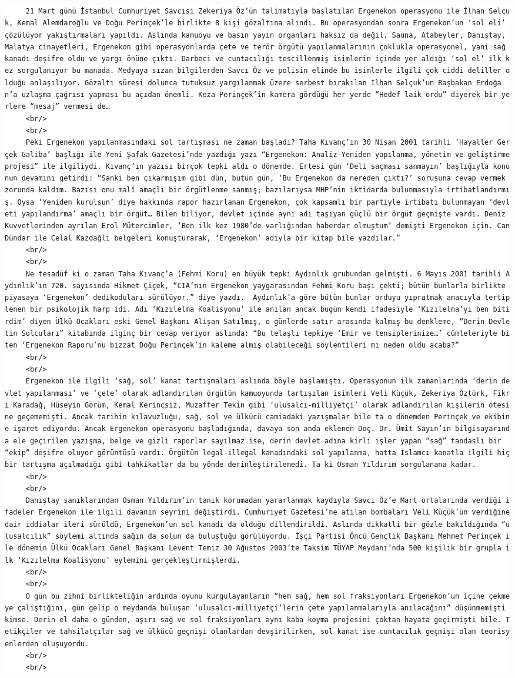         21 Mart günü İstanbul Cumhuriyet Savcısı Zekeriya Öz’ün talimatıyla başlatılan Ergenekon operasyonu ile İlhan Selçuk, Kemal Alemdaroğlu ve Doğu Perinçek’le birlikte 8 kişi gözaltına alındı. Bu operasyondan sonra Ergenekon’un ‘sol eli’ çözülüyor yakıştırmaları yapıldı. Aslında kamuoyu ve basın yayın organları haksız da değil. Sauna, Atabeyler, Danıştay, Malatya cinayetleri, Ergenekon gibi operasyonlarda çete ve terör örgütü yapılanmalarının çoklukla operasyonel, yani sağ kanadı deşifre oldu ve yargı önüne çıktı. Darbeci ve cuntacılığı tescillenmiş isimlerin içinde yer aldığı ‘sol el’ ilk kez sorgulanıyor bu manada. Medyaya sızan bilgilerden Savcı Öz ve polisin elinde bu isimlerle ilgili çok ciddi deliller olduğu anlaşılıyor. Gözaltı süresi dolunca tutuksuz yargılanmak üzere serbest bırakılan İlhan Selçuk’un Başbakan Erdoğan’a uzlaşma çağrısı yapması bu açıdan önemli. Keza Perinçek’in kamera gördüğü her yerde “Hedef laik ordu” diyerek bir yerlere “mesaj” vermesi de…
         <br/>
         <br/>
         Peki Ergenekon yapılanmasındaki sol tartışması ne zaman başladı? Taha Kıvanç’ın 30 Nisan 2001 tarihli ‘Hayaller Gerçek Galiba’ başlığı ile Yeni Şafak Gazetesi’nde yazdığı yazı “Ergenekon: Analiz-Yeniden yapılanma, yönetim ve geliştirme projesi” ile ilgiliydi. Kıvanç’ın yazısı birçok tepki aldı o dönemde. Ertesi gün ‘Deli saçması sanmayın’ başlığıyla konunun devamını getirdi: “Sanki ben çıkarmışım gibi dün, bütün gün, ‘Bu Ergenekon da nereden çıktı?’ sorusuna cevap vermek zorunda kaldım. Bazısı onu malî amaçlı bir örgütlenme sanmış; bazılarıysa MHP’nin iktidarda bulunmasıyla irtibatlandırmış. Oysa ‘Yeniden kurulsun’ diye hakkında rapor hazırlanan Ergenekon, çok kapsamlı bir partiyle irtibatı bulunmayan ‘devleti yapılandırma’ amaçlı bir örgüt… Bilen biliyor, devlet içinde aynı adı taşıyan güçlü bir örgüt geçmişte vardı. Deniz Kuvvetlerinden ayrılan Erol Mütercimler, ‘Ben ilk kez 1980’de varlığından haberdar olmuştum’ demişti Ergenekon için. Can Dündar ile Celal Kazdağlı belgeleri konuşturarak, ‘Ergenekon’ adıyla bir kitap bile yazdılar.”
         <br/>
         <br/>
         Ne tesadüf ki o zaman Taha Kıvanç’a (Fehmi Koru) en büyük tepki Aydınlık grubundan gelmişti. 6 Mayıs 2001 tarihli Aydınlık’ın 720. sayısında Hikmet Çiçek, “CIA’nın Ergenekon yaygarasından Fehmi Koru başı çekti; bütün bunlarla birlikte piyasaya ‘Ergenekon’ dedikoduları sürülüyor.” diye yazdı.  Aydınlık’a göre bütün bunlar orduyu yıpratmak amacıyla tertiplenen bir psikolojik harp idi. Adı ‘Kızılelma Koalisyonu’ ile anılan ancak bugün kendi ifadesiyle ‘Kızılelma’yı ben bitirdim’ diyen Ülkü Ocakları eski Genel Başkanı Alişan Satılmış, o günlerde satır arasında kalmış bu denkleme, “Derin Devletin Solcuları” kitabında ilginç bir cevap veriyor aslında: “Bu telaşlı tepkiye ‘Emir ve tensiplerinize…’ cümleleriyle biten ‘Ergenekon Raporu’nu bizzat Doğu Perinçek’in kaleme almış olabileceği söylentileri mi neden oldu acaba?”
         <br/>
         <br/>
         Ergenekon ile ilgili ‘sağ, sol’ kanat tartışmaları aslında böyle başlamıştı. Operasyonun ilk zamanlarında ‘derin devlet yapılanması’ ve ‘çete’ olarak adlandırılan örgütün kamuoyunda tartışılan isimleri Veli Küçük, Zekeriya Öztürk, Fikri Karadağ, Hüseyin Görüm, Kemal Kerinçsiz, Muzaffer Tekin gibi ‘ulusalcı-milliyetçi’ olarak adlandırılan kişilerin ötesine geçememişti. Ancak tarihin kılavuzluğu, sağ, sol ve ülkücü camiadaki yazışmalar bile ta o dönemden Perinçek ve ekibine işaret ediyordu. Ancak Ergenekon operasyonu başladığında, davaya son anda eklenen Doç. Dr. Ümit Sayın’ın bilgisayarında ele geçirilen yazışma, belge ve gizli raporlar sayılmaz ise, derin devlet adına kirli işler yapan “sağ” tandaslı bir “ekip” deşifre oluyor görüntüsü vardı. Örgütün legal-illegal kanadındaki sol yapılanma, hatta İslamcı kanatla ilgili hiçbir tartışma açılmadığı gibi tahkikatlar da bu yönde derinleştirilemedi. Ta ki Osman Yıldırım sorgulanana kadar.
         <br/>
         <br/>
         Danıştay sanıklarından Osman Yıldırım’ın tanık korumadan yararlanmak kaydıyla Savcı Öz’e Mart ortalarında verdiği ifadeler Ergenekon ile ilgili davanın seyrini değiştirdi. Cumhuriyet Gazetesi’ne atılan bombaları Veli Küçük’ün verdiğine dair iddialar ileri sürüldü, Ergenekon’un sol kanadı da olduğu dillendirildi. Aslında dikkatli bir gözle bakıldığında “ulusalcılık” söylemi altında sağın da solun da buluştuğu görülüyordu. İşçi Partisi Öncü Gençlik Başkanı Mehmet Perinçek ile dönemin Ülkü Ocakları Genel Başkanı Levent Temiz 30 Ağustos 2003’te Taksim TÜYAP Meydanı’nda 500 kişilik bir grupla ilk ‘Kızılelma Koalisyonu’ eylemini gerçekleştirmişlerdi.
         <br/>
         <br/>
         O gün bu zihnî birlikteliğin ardında oyunu kurgulayanların “hem sağ, hem sol fraksiyonları Ergenekon’un içine çekmeye çalıştığını, gün gelip o meydanda buluşan ‘ulusalcı-milliyetçi’lerin çete yapılanmalarıyla anılacağını” düşünmemişti kimse. Derin el daha o günden, aşırı sağ ve sol fraksiyonları aynı kaba koyma projesini çoktan hayata geçirmişti bile. Tetikçiler ve tahsilatçılar sağ ve ülkücü geçmişi olanlardan devşirilirken, sol kanat ise cuntacılık geçmişi olan teorisyenlerden oluşuyordu.
         <br/>
         <br/>